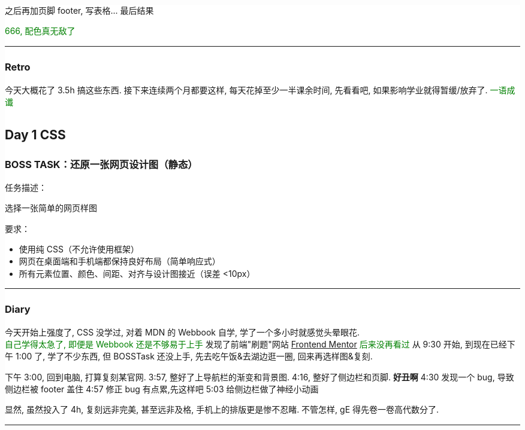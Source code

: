 之后再加页脚 footer, 写表格...
最后结果

<video src="../images/rjimg/10.11-3.mp4" controls width=700>
</video>
<span style="color: green;">666, 配色真无敌了</span>

---

### Retro

今天大概花了 3.5h 搞这些东西. 接下来连续两个月都要这样, 每天花掉至少一半课余时间, 先看看吧, 如果影响学业就得暂缓/放弃了.
<span style="color: green;">一语成谶</span>

## Day 1 CSS

### BOSS TASK：**还原一张网页设计图（静态）**

任务描述：

选择一张简单的网页样图

要求：

- 使用纯 CSS（不允许使用框架）
- 网页在桌面端和手机端都保持良好布局（简单响应式）
- 所有元素位置、颜色、间距、对齐与设计图接近（误差 <10px）

---

### Diary

今天开始上强度了, CSS 没学过, 对着 MDN 的 Webbook 自学, 学了一个多小时就感觉头晕眼花.  
<span style="color: green;">自己学得太急了, 即便是 Webbook 还是不够易于上手</span>
发现了前端"刷题"网站
<a href="https://www.frontendmentor.io/">Frontend Mentor</a>
<span style="color: green;">后来没再看过</span>
从 9:30 开始, 到现在已经下午 1:00 了, 学了不少东西, 但 BOSSTask 还没上手, 先去吃午饭&去湖边逛一圈, 回来再选样图&复刻.

下午 3:00, 回到电脑, 打算复刻某官网.
3:57, 整好了上导航栏的渐变和背景图.
4:16, 整好了侧边栏和页脚.
**好丑啊**
4:30 发现一个 bug, 导致侧边栏被 footer 盖住
4:57 修正 bug
有点累,先这样吧
5:03 给侧边栏做了神经小动画

<video src="../images/rjimg/10.12-1.mp4" controls width=700>
</video>

显然, 虽然投入了 4h, 复刻远非完美, 甚至远非及格, 手机上的排版更是惨不忍睹. 不管怎样, gE 得先卷一卷高代数分了.

---
